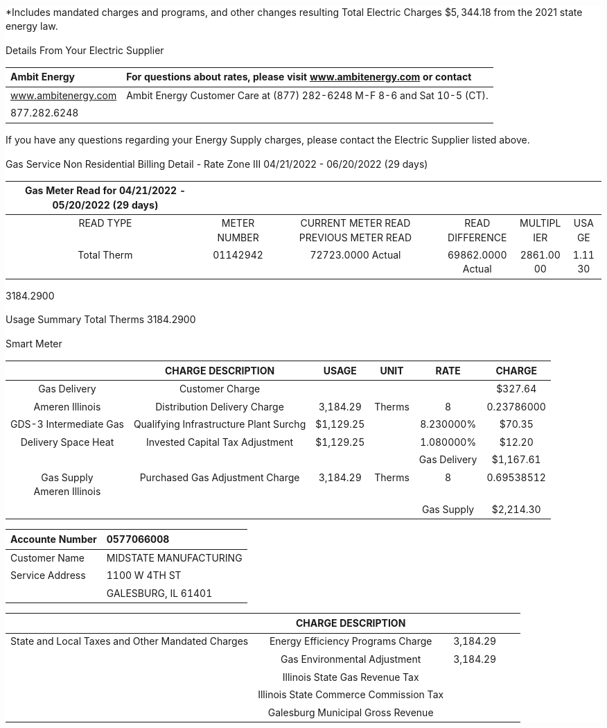 *Includes mandated charges and programs, and other changes resulting
Total Electric Charges $\$ 5,344.18$ from the 2021 state energy law.

Details From Your Electric Supplier

| Ambit Energy | For questions about rates, please visit www.ambitenergy.com or contact |
| :-- | :-- |
| www.ambitenergy.com | Ambit Energy Customer Care at (877) 282-6248 M-F 8-6 and Sat 10-5 (CT). |
| 877.282.6248 |  |

If you have any questions regarding your Energy Supply charges, please contact the Electric Supplier listed above.

Gas Service Non Residential Billing Detail - Rate Zone III
04/21/2022 - 06/20/2022 (29 days)

| Gas Meter Read for 04/21/2022 - 05/20/2022 (29 days) |  |  |  |  |  |
| :--: | :--: | :--: | :--: | :--: | :--: |
| READ TYPE | METER NUMBER | CURRENT METER READ PREVIOUS METER READ | READ DIFFERENCE | MULTIPLIER | USAGE |
| Total Therm | 01142942 | 72723.0000 Actual | 69862.0000 Actual | 2861.0000 | 1.1130 |

3184.2900

Usage Summary
Total Therms
3184.2900

Smart Meter

|  | CHARGE DESCRIPTION | USAGE | UNIT | RATE | CHARGE |
| :--: | :--: | :--: | :--: | :--: | :--: |
| Gas Delivery | Customer Charge |  |  |  | \$327.64 |
| Ameren Illinois | Distribution Delivery Charge | 3,184.29 | Therms | 8 | 0.23786000 | \$757.42 |
| GDS-3 Intermediate Gas | Qualifying Infrastructure Plant Surchg | \$1,129.25 |  | 8.230000\% | \$70.35 |
| Delivery Space Heat | Invested Capital Tax Adjustment | \$1,129.25 |  | 1.080000\% | \$12.20 |
|  |  |  |  | Gas Delivery | \$1,167.61 |
| Gas Supply <br> Ameren Illinois | Purchased Gas Adjustment Charge | 3,184.29 | Therms | 8 | 0.69538512 | \$2,214.30 |
|  |  |  |  | Gas Supply | \$2,214.30 |

| Accounte Number | 0577066008 |
| :-- | :-- |
| Customer Name | MIDSTATE MANUFACTURING |
| Service Address | 1100 W 4TH ST |
|  | GALESBURG, IL 61401 |


|  | CHARGE DESCRIPTION |  |  |  |
| :--: | :--: | :--: | :--: | :--: |
| State and Local Taxes and Other Mandated Charges | Energy Efficiency Programs Charge | 3,184.29 |  |  |
|  | Gas Environmental Adjustment | 3,184.29 |  |  |
|  | Illinois State Gas Revenue Tax |  |  |  |
|  | Illinois State Commerce Commission Tax |  |  |  |
|  | Galesburg Municipal Gross Revenue |  |  |  |
